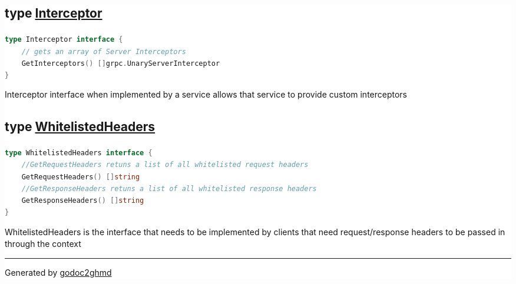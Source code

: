 ## <a name="Interceptor">type</a> [Interceptor](./types.go#L17-L20)
``` go
type Interceptor interface {
    // gets an array of Server Interceptors
    GetInterceptors() []grpc.UnaryServerInterceptor
}
```
Interceptor interface when implemented by a service allows that service to provide custom interceptors

## <a name="WhitelistedHeaders">type</a> [WhitelistedHeaders](./types.go#L23-L28)
``` go
type WhitelistedHeaders interface {
    //GetRequestHeaders retuns a list of all whitelisted request headers
    GetRequestHeaders() []string
    //GetResponseHeaders retuns a list of all whitelisted response headers
    GetResponseHeaders() []string
}
```
WhitelistedHeaders is the interface that needs to be implemented by clients that need request/response headers to be passed in through the context

- - -
Generated by [godoc2ghmd](https://github.com/GandalfUK/godoc2ghmd)